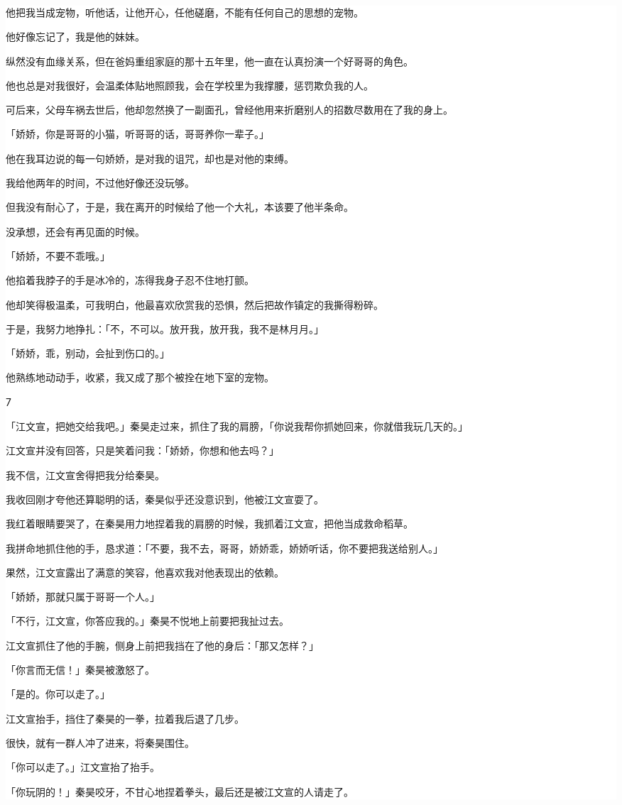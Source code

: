 他把我当成宠物，听他话，让他开心，任他磋磨，不能有任何自己的思想的宠物。

他好像忘记了，我是他的妹妹。

纵然没有血缘关系，但在爸妈重组家庭的那十五年里，他一直在认真扮演一个好哥哥的角色。

他也总是对我很好，会温柔体贴地照顾我，会在学校里为我撑腰，惩罚欺负我的人。

可后来，父母车祸去世后，他却忽然换了一副面孔，曾经他用来折磨别人的招数尽数用在了我的身上。

「娇娇，你是哥哥的小猫，听哥哥的话，哥哥养你一辈子。」

他在我耳边说的每一句娇娇，是对我的诅咒，却也是对他的束缚。

我给他两年的时间，不过他好像还没玩够。

但我没有耐心了，于是，我在离开的时候给了他一个大礼，本该要了他半条命。

没承想，还会有再见面的时候。

「娇娇，不要不乖哦。」

他掐着我脖子的手是冰冷的，冻得我身子忍不住地打颤。

他却笑得极温柔，可我明白，他最喜欢欣赏我的恐惧，然后把故作镇定的我撕得粉碎。

于是，我努力地挣扎：「不，不可以。放开我，放开我，我不是林月月。」

「娇娇，乖，别动，会扯到伤口的。」

他熟练地动动手，收紧，我又成了那个被拴在地下室的宠物。

7

「江文宣，把她交给我吧。」秦昊走过来，抓住了我的肩膀，「你说我帮你抓她回来，你就借我玩几天的。」

江文宣并没有回答，只是笑着问我：「娇娇，你想和他去吗？」

我不信，江文宣舍得把我分给秦昊。

我收回刚才夸他还算聪明的话，秦昊似乎还没意识到，他被江文宣耍了。

我红着眼睛要哭了，在秦昊用力地捏着我的肩膀的时候，我抓着江文宣，把他当成救命稻草。

我拼命地抓住他的手，恳求道：「不要，我不去，哥哥，娇娇乖，娇娇听话，你不要把我送给别人。」

果然，江文宣露出了满意的笑容，他喜欢我对他表现出的依赖。

「娇娇，那就只属于哥哥一个人。」

「不行，江文宣，你答应我的。」秦昊不悦地上前要把我扯过去。

江文宣抓住了他的手腕，侧身上前把我挡在了他的身后：「那又怎样？」

「你言而无信！」秦昊被激怒了。

「是的。你可以走了。」

江文宣抬手，挡住了秦昊的一拳，拉着我后退了几步。

很快，就有一群人冲了进来，将秦昊围住。

「你可以走了。」江文宣抬了抬手。

「你玩阴的！」秦昊咬牙，不甘心地捏着拳头，最后还是被江文宣的人请走了。
